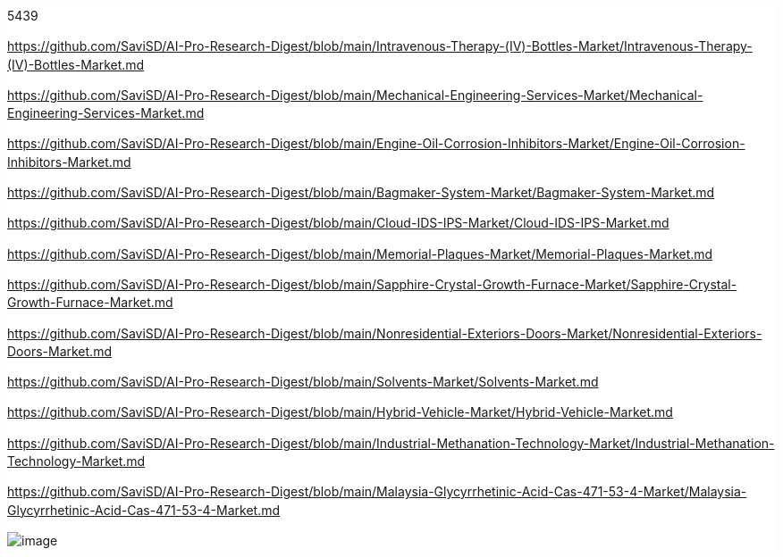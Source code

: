 5439</p><p><a href="https://github.com/SaviSD/AI-Pro-Research-Digest/blob/main/Intravenous-Therapy-(IV)-Bottles-Market/Intravenous-Therapy-(IV)-Bottles-Market.md">https://github.com/SaviSD/AI-Pro-Research-Digest/blob/main/Intravenous-Therapy-(IV)-Bottles-Market/Intravenous-Therapy-(IV)-Bottles-Market.md</a></p><p><a href="https://github.com/SaviSD/AI-Pro-Research-Digest/blob/main/Mechanical-Engineering-Services-Market/Mechanical-Engineering-Services-Market.md">https://github.com/SaviSD/AI-Pro-Research-Digest/blob/main/Mechanical-Engineering-Services-Market/Mechanical-Engineering-Services-Market.md</a></p><p><a href="https://github.com/SaviSD/AI-Pro-Research-Digest/blob/main/Engine-Oil-Corrosion-Inhibitors-Market/Engine-Oil-Corrosion-Inhibitors-Market.md">https://github.com/SaviSD/AI-Pro-Research-Digest/blob/main/Engine-Oil-Corrosion-Inhibitors-Market/Engine-Oil-Corrosion-Inhibitors-Market.md</a></p><p><a href="https://github.com/SaviSD/AI-Pro-Research-Digest/blob/main/Bagmaker-System-Market/Bagmaker-System-Market.md">https://github.com/SaviSD/AI-Pro-Research-Digest/blob/main/Bagmaker-System-Market/Bagmaker-System-Market.md</a></p><p><a href="https://github.com/SaviSD/AI-Pro-Research-Digest/blob/main/Cloud-IDS-IPS-Market/Cloud-IDS-IPS-Market.md">https://github.com/SaviSD/AI-Pro-Research-Digest/blob/main/Cloud-IDS-IPS-Market/Cloud-IDS-IPS-Market.md</a></p><p><a href="https://github.com/SaviSD/AI-Pro-Research-Digest/blob/main/Memorial-Plaques-Market/Memorial-Plaques-Market.md">https://github.com/SaviSD/AI-Pro-Research-Digest/blob/main/Memorial-Plaques-Market/Memorial-Plaques-Market.md</a></p><p><a href="https://github.com/SaviSD/AI-Pro-Research-Digest/blob/main/Sapphire-Crystal-Growth-Furnace-Market/Sapphire-Crystal-Growth-Furnace-Market.md">https://github.com/SaviSD/AI-Pro-Research-Digest/blob/main/Sapphire-Crystal-Growth-Furnace-Market/Sapphire-Crystal-Growth-Furnace-Market.md</a></p><p><a href="https://github.com/SaviSD/AI-Pro-Research-Digest/blob/main/Nonresidential-Exteriors-Doors-Market/Nonresidential-Exteriors-Doors-Market.md">https://github.com/SaviSD/AI-Pro-Research-Digest/blob/main/Nonresidential-Exteriors-Doors-Market/Nonresidential-Exteriors-Doors-Market.md</a></p><p><a href="https://github.com/SaviSD/AI-Pro-Research-Digest/blob/main/Solvents-Market/Solvents-Market.md">https://github.com/SaviSD/AI-Pro-Research-Digest/blob/main/Solvents-Market/Solvents-Market.md</a></p><p><a href="https://github.com/SaviSD/AI-Pro-Research-Digest/blob/main/Hybrid-Vehicle-Market/Hybrid-Vehicle-Market.md">https://github.com/SaviSD/AI-Pro-Research-Digest/blob/main/Hybrid-Vehicle-Market/Hybrid-Vehicle-Market.md</a></p><p><a href="https://github.com/SaviSD/AI-Pro-Research-Digest/blob/main/Industrial-Methanation-Technology-Market/Industrial-Methanation-Technology-Market.md">https://github.com/SaviSD/AI-Pro-Research-Digest/blob/main/Industrial-Methanation-Technology-Market/Industrial-Methanation-Technology-Market.md</a></p><p><a href="https://github.com/SaviSD/AI-Pro-Research-Digest/blob/main/Malaysia-Glycyrrhetinic-Acid-Cas-471-53-4-Market/Malaysia-Glycyrrhetinic-Acid-Cas-471-53-4-Market.md">https://github.com/SaviSD/AI-Pro-Research-Digest/blob/main/Malaysia-Glycyrrhetinic-Acid-Cas-471-53-4-Market/Malaysia-Glycyrrhetinic-Acid-Cas-471-53-4-Market.md</a></p>
![image](https://github.com/user-attachments/assets/967f51bb-6fe1-4691-bcc1-ba4b7711fdae)
